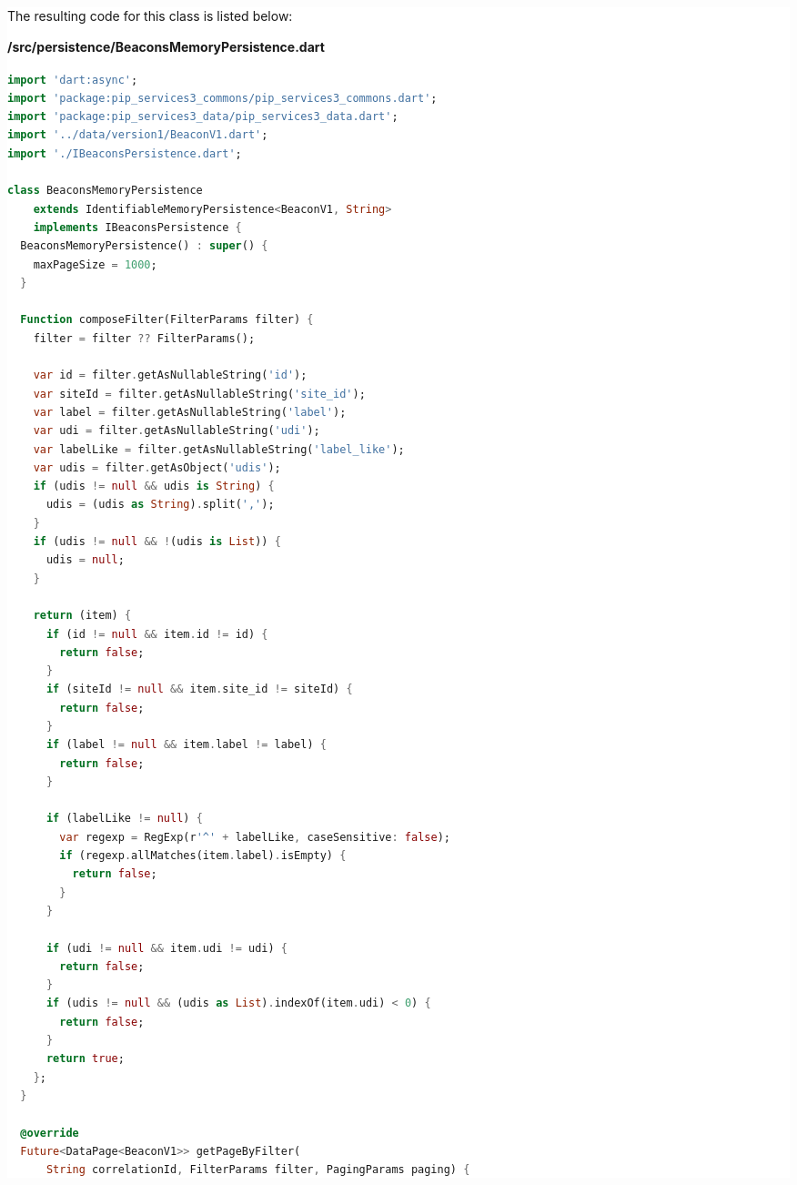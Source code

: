 The resulting code for this class is listed below:

**/src/persistence/BeaconsMemoryPersistence.dart**

```dart
import 'dart:async';
import 'package:pip_services3_commons/pip_services3_commons.dart';
import 'package:pip_services3_data/pip_services3_data.dart';
import '../data/version1/BeaconV1.dart';
import './IBeaconsPersistence.dart';

class BeaconsMemoryPersistence
    extends IdentifiableMemoryPersistence<BeaconV1, String>
    implements IBeaconsPersistence {
  BeaconsMemoryPersistence() : super() {
    maxPageSize = 1000;
  }

  Function composeFilter(FilterParams filter) {
    filter = filter ?? FilterParams();

    var id = filter.getAsNullableString('id');
    var siteId = filter.getAsNullableString('site_id');
    var label = filter.getAsNullableString('label');
    var udi = filter.getAsNullableString('udi');
    var labelLike = filter.getAsNullableString('label_like');
    var udis = filter.getAsObject('udis');
    if (udis != null && udis is String) {
      udis = (udis as String).split(',');
    }
    if (udis != null && !(udis is List)) {
      udis = null;
    }

    return (item) {
      if (id != null && item.id != id) {
        return false;
      }
      if (siteId != null && item.site_id != siteId) {
        return false;
      }
      if (label != null && item.label != label) {
        return false;
      }

      if (labelLike != null) {
        var regexp = RegExp(r'^' + labelLike, caseSensitive: false);
        if (regexp.allMatches(item.label).isEmpty) {
          return false;
        }
      }

      if (udi != null && item.udi != udi) {
        return false;
      }
      if (udis != null && (udis as List).indexOf(item.udi) < 0) {
        return false;
      }
      return true;
    };
  }

  @override
  Future<DataPage<BeaconV1>> getPageByFilter(
      String correlationId, FilterParams filter, PagingParams paging) {
```